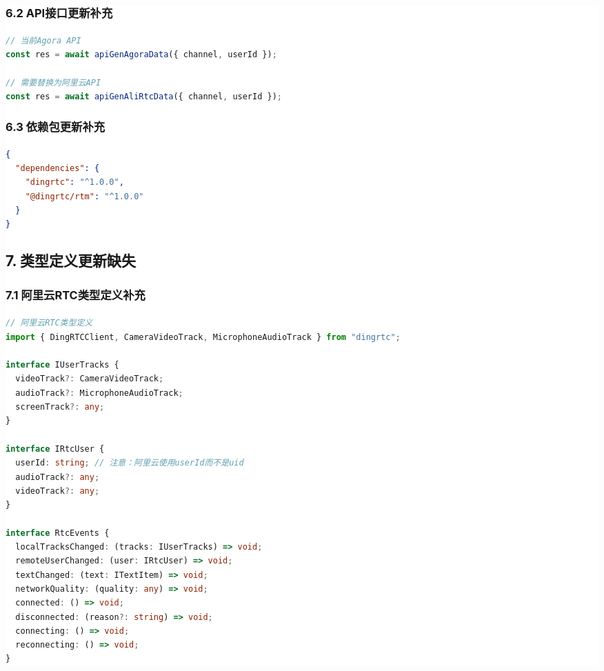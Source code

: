 ### 6.2 API接口更新补充

```typescript
// 当前Agora API
const res = await apiGenAgoraData({ channel, userId });

// 需要替换为阿里云API
const res = await apiGenAliRtcData({ channel, userId });
```

### 6.3 依赖包更新补充

```json
{
  "dependencies": {
    "dingrtc": "^1.0.0",
    "@dingrtc/rtm": "^1.0.0"
  }
}
```

## 7. 类型定义更新缺失

### 7.1 阿里云RTC类型定义补充

```typescript
// 阿里云RTC类型定义
import { DingRTCClient, CameraVideoTrack, MicrophoneAudioTrack } from "dingrtc";

interface IUserTracks {
  videoTrack?: CameraVideoTrack;
  audioTrack?: MicrophoneAudioTrack;
  screenTrack?: any;
}

interface IRtcUser {
  userId: string; // 注意：阿里云使用userId而不是uid
  audioTrack?: any;
  videoTrack?: any;
}

interface RtcEvents {
  localTracksChanged: (tracks: IUserTracks) => void;
  remoteUserChanged: (user: IRtcUser) => void;
  textChanged: (text: ITextItem) => void;
  networkQuality: (quality: any) => void;
  connected: () => void;
  disconnected: (reason?: string) => void;
  connecting: () => void;
  reconnecting: () => void;
}
```
